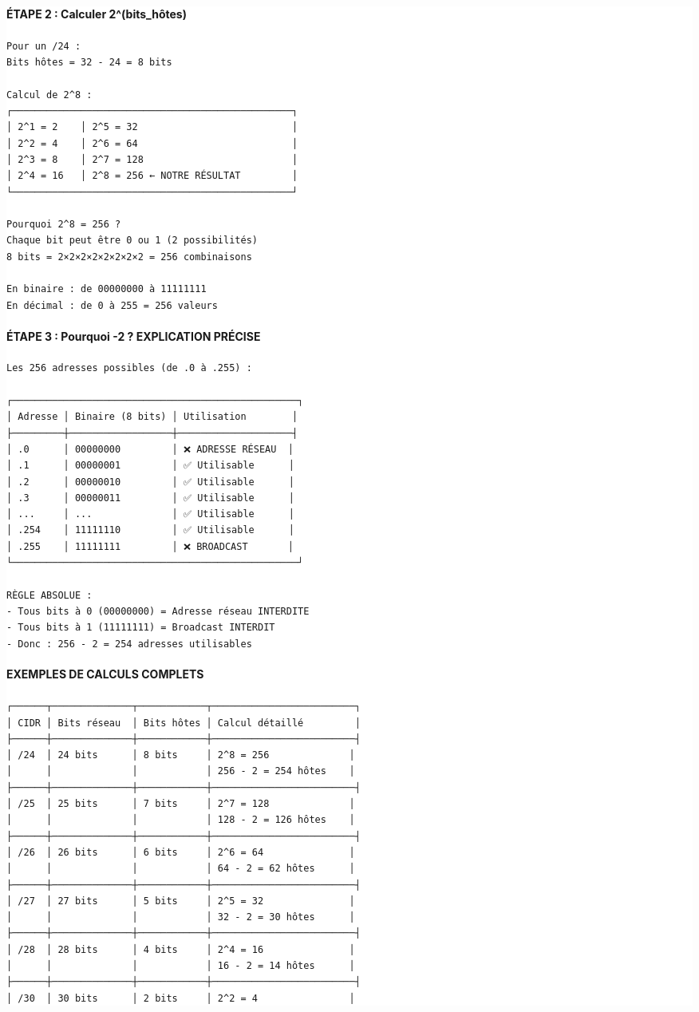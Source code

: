 #### **ÉTAPE 2 : Calculer 2^(bits_hôtes)**
```
Pour un /24 :
Bits hôtes = 32 - 24 = 8 bits

Calcul de 2^8 :
┌─────────────────────────────────────────────────┐
│ 2^1 = 2    │ 2^5 = 32                           │
│ 2^2 = 4    │ 2^6 = 64                           │
│ 2^3 = 8    │ 2^7 = 128                          │
│ 2^4 = 16   │ 2^8 = 256 ← NOTRE RÉSULTAT         │
└─────────────────────────────────────────────────┘

Pourquoi 2^8 = 256 ?
Chaque bit peut être 0 ou 1 (2 possibilités)
8 bits = 2×2×2×2×2×2×2×2 = 256 combinaisons

En binaire : de 00000000 à 11111111
En décimal : de 0 à 255 = 256 valeurs
```

#### **ÉTAPE 3 : Pourquoi -2 ? EXPLICATION PRÉCISE**
```
Les 256 adresses possibles (de .0 à .255) :

┌──────────────────────────────────────────────────┐
│ Adresse │ Binaire (8 bits) │ Utilisation        │
├─────────┼──────────────────┼────────────────────┤
│ .0      │ 00000000         │ ❌ ADRESSE RÉSEAU  │
│ .1      │ 00000001         │ ✅ Utilisable      │
│ .2      │ 00000010         │ ✅ Utilisable      │
│ .3      │ 00000011         │ ✅ Utilisable      │
│ ...     │ ...              │ ✅ Utilisable      │
│ .254    │ 11111110         │ ✅ Utilisable      │
│ .255    │ 11111111         │ ❌ BROADCAST       │
└──────────────────────────────────────────────────┘

RÈGLE ABSOLUE :
- Tous bits à 0 (00000000) = Adresse réseau INTERDITE
- Tous bits à 1 (11111111) = Broadcast INTERDIT
- Donc : 256 - 2 = 254 adresses utilisables
```

#### **EXEMPLES DE CALCULS COMPLETS**
```
┌──────┬──────────────┬────────────┬─────────────────────────┐
│ CIDR │ Bits réseau  │ Bits hôtes │ Calcul détaillé         │
├──────┼──────────────┼────────────┼─────────────────────────┤
│ /24  │ 24 bits      │ 8 bits     │ 2^8 = 256              │
│      │              │            │ 256 - 2 = 254 hôtes    │
├──────┼──────────────┼────────────┼─────────────────────────┤
│ /25  │ 25 bits      │ 7 bits     │ 2^7 = 128              │
│      │              │            │ 128 - 2 = 126 hôtes    │
├──────┼──────────────┼────────────┼─────────────────────────┤
│ /26  │ 26 bits      │ 6 bits     │ 2^6 = 64               │
│      │              │            │ 64 - 2 = 62 hôtes      │
├──────┼──────────────┼────────────┼─────────────────────────┤
│ /27  │ 27 bits      │ 5 bits     │ 2^5 = 32               │
│      │              │            │ 32 - 2 = 30 hôtes      │
├──────┼──────────────┼────────────┼─────────────────────────┤
│ /28  │ 28 bits      │ 4 bits     │ 2^4 = 16               │
│      │              │            │ 16 - 2 = 14 hôtes      │
├──────┼──────────────┼────────────┼─────────────────────────┤
│ /30  │ 30 bits      │ 2 bits     │ 2^2 = 4                │
```